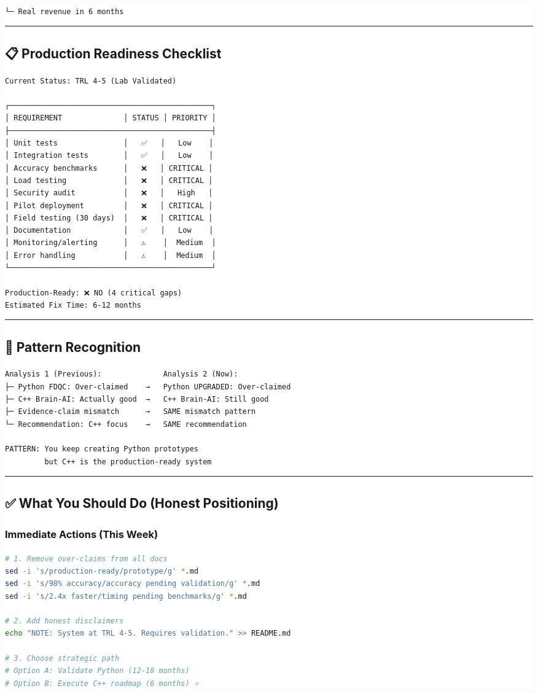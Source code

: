 ```
└─ Real revenue in 6 months
```

---

## 📋 Production Readiness Checklist

```
Current Status: TRL 4-5 (Lab Validated)

┌──────────────────────────────────────────────┐
│ REQUIREMENT              │ STATUS │ PRIORITY │
├──────────────────────────────────────────────┤
│ Unit tests               │   ✅   │   Low    │
│ Integration tests        │   ✅   │   Low    │
│ Accuracy benchmarks      │   ❌   │ CRITICAL │
│ Load testing             │   ❌   │ CRITICAL │
│ Security audit           │   ❌   │   High   │
│ Pilot deployment         │   ❌   │ CRITICAL │
│ Field testing (30 days)  │   ❌   │ CRITICAL │
│ Documentation            │   ✅   │   Low    │
│ Monitoring/alerting      │   ⚠️    │  Medium  │
│ Error handling           │   ⚠️    │  Medium  │
└──────────────────────────────────────────────┘

Production-Ready: ❌ NO (4 critical gaps)
Estimated Fix Time: 6-12 months
```

---

## 🔄 Pattern Recognition

```
Analysis 1 (Previous):              Analysis 2 (Now):
├─ Python FDQC: Over-claimed    →   Python UPGRADED: Over-claimed
├─ C++ Brain-AI: Actually good  →   C++ Brain-AI: Still good
├─ Evidence-claim mismatch      →   SAME mismatch pattern
└─ Recommendation: C++ focus    →   SAME recommendation

PATTERN: You keep creating Python prototypes
         but C++ is the production-ready system
```

---

## ✅ What You Should Do (Honest Positioning)

### Immediate Actions (This Week)

```bash
# 1. Remove over-claims from all docs
sed -i 's/production-ready/prototype/g' *.md
sed -i 's/98% accuracy/accuracy pending validation/g' *.md
sed -i 's/2.4x faster/timing pending benchmarks/g' *.md

# 2. Add honest disclaimers
echo "NOTE: System at TRL 4-5. Requires validation." >> README.md

# 3. Choose strategic path
# Option A: Validate Python (12-18 months)
# Option B: Execute C++ roadmap (6 months) ⭐
```
